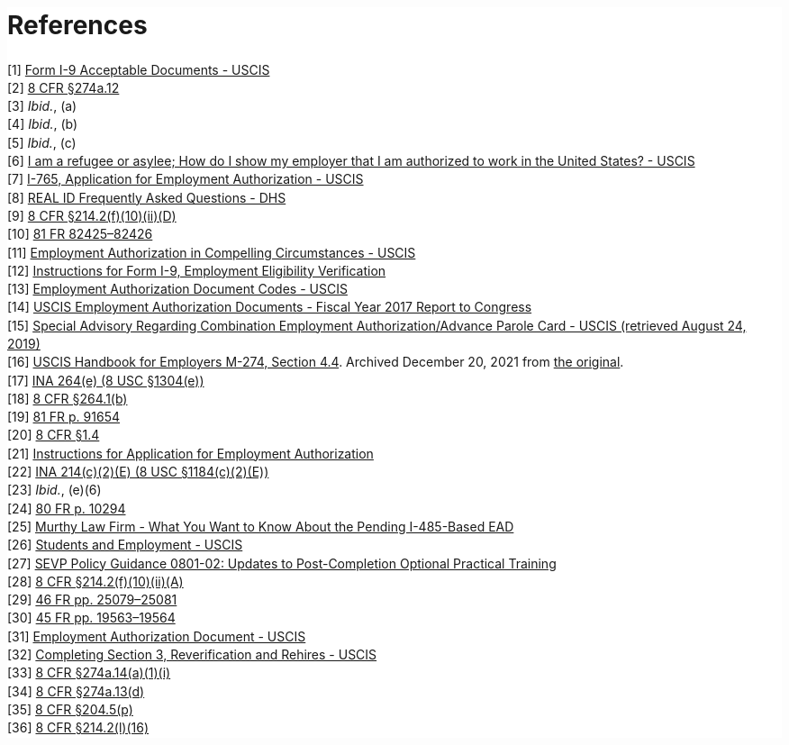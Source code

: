 # References
[1] [Form I-9 Acceptable Documents - USCIS](https://www.uscis.gov/i-9-central/acceptable-documents/list-documents/form-i-9-acceptable-documents)  
[2] [8 CFR §274a.12](https://www.law.cornell.edu/cfr/text/8/274a.12)  
[3] *Ibid.*, (a)  
[4] *Ibid.*, (b)  
[5] *Ibid.*, (c)  
[6] [I am a refugee or asylee; How do I show my employer that I am authorized to work in the United States? - USCIS](https://www.uscis.gov/sites/default/files/USCIS/Resources/D2en.pdf)  
[7] [I-765, Application for Employment Authorization - USCIS](https://www.uscis.gov/i-765)  
[8] [REAL ID Frequently Asked Questions - DHS](https://www.dhs.gov/real-id-frequently-asked-questions)  
[9] [8 CFR §214.2(f)(10)(ii)(D)](https://www.law.cornell.edu/cfr/text/8/214.2#f_10_ii_D)  
[10] [81 FR 82425&ndash;82426](https://www.govinfo.gov/content/pkg/FR-2016-11-18/pdf/2016-27540.pdf)  
[11] [Employment Authorization in Compelling Circumstances - USCIS](https://www.uscis.gov/working-united-states/employment-authorization-compelling-circumstances)  
[12] [Instructions for Form I-9, Employment Eligibility Verification](https://www.uscis.gov/system/files_force/files/form/i-9instr.pdf)  
[13] [Employment Authorization Document Codes - USCIS](https://save.uscis.gov/web/media/resourcesContents/EAD_Code_Table.pdf)  
[14] [USCIS Employment Authorization Documents - Fiscal Year 2017 Report to Congress](https://www.dhs.gov/sites/default/files/publications/USCIS%20-%20USCIS%20Employment%20Authorization%20Documents_2.pdf)  
[15] [Special Advisory Regarding Combination Employment Authorization/Advance Parole Card - USCIS (retrieved August 24, 2019)](http://web.archive.org/web/20190824033529/https://www.uscis.gov/sites/default/files/ilink/docView/AFM/DATAOBJECTS/App55-5f.pdf)  
[16] [USCIS Handbook for Employers M-274, Section 4.4](https://web.archive.org/web/20211220105319/https://www.uscis.gov/i-9-central/form-i-9-resources/handbook-for-employers-m-274/40-completing-section-2-of-form-i-9/44-automatic-extensions-of-employment-authorization-documents-eads-in-certain-circumstances). Archived December 20, 2021 from [the original](https://www.uscis.gov/i-9-central/form-i-9-resources/handbook-for-employers-m-274/40-completing-section-2-of-form-i-9/44-automatic-extensions-of-employment-authorization-documents-eads-in-certain-circumstances).  
[17] [INA 264(e) (8 USC §1304(e))](https://www.law.cornell.edu/uscode/text/8/1304#e)  
[18] [8 CFR §264.1(b)](https://www.law.cornell.edu/cfr/text/8/264.1#b)  
[19] [81 FR p. 91654](https://www.govinfo.gov/content/pkg/FR-2016-12-19/pdf/2016-30459.pdf)  
[20] [8 CFR §1.4](https://www.law.cornell.edu/cfr/text/8/1.4)  
[21] [Instructions for Application for Employment Authorization](https://www.uscis.gov/sites/default/files/files/form/i-765instr.pdf)  
[22] [INA 214(c)(2)(E) (8 USC §1184(c)(2)(E))](https://www.law.cornell.edu/uscode/text/8/1184#c_2_E)  
[23] *Ibid.*, (e)(6)  
[24] [80 FR p. 10294](https://www.govinfo.gov/content/pkg/FR-2015-02-25/pdf/2015-04042.pdf)  
[25] [Murthy Law Firm - What You Want to Know About the Pending I-485-Based EAD](https://www.murthy.com/2011/01/07/what-you-want-to-know-about-the-pending-i-485-based-ead/)  
[26] [Students and Employment - USCIS](https://www.uscis.gov/working-united-states/students-and-exchange-visitors/students-and-employment)  
[27] [SEVP Policy Guidance 0801-02: Updates to Post-Completion Optional Practical Training](https://www.aila.org/File/DownloadEmbeddedFile/47746)  
[28] [8 CFR §214.2(f)(10)(ii)(A)](https://www.law.cornell.edu/cfr/text/8/214.2#f_10_ii_A)  
[29] [46 FR pp. 25079&ndash;25081](https://www.govinfo.gov/content/pkg/FR-1981-05-05/pdf/FR-1981-05-05.pdf)  
[30] [45 FR pp. 19563&ndash;19564](https://www.govinfo.gov/content/pkg/FR-1980-03-26/pdf/FR-1980-03-26.pdf)  
[31] [Employment Authorization Document - USCIS](https://www.uscis.gov/greencard/employment-authorization-document)  
[32] [Completing Section 3, Reverification and Rehires - USCIS](https://www.uscis.gov/i-9-central/complete-correct-form-i-9/completing-section-3-reverification-and-rehires)  
[33] [8 CFR §274a.14(a)(1)(i)](https://www.law.cornell.edu/cfr/text/8/274a.14#a_1_i)  
[34] [8 CFR §274a.13(d)](https://www.law.cornell.edu/cfr/text/8/274a.13#d)  
[35] [8 CFR §204.5(p)](https://www.law.cornell.edu/cfr/text/8/204.5#p)  
[36] [8 CFR §214.2(l)(16)](https://www.law.cornell.edu/cfr/text/8/214.2#l_16)  